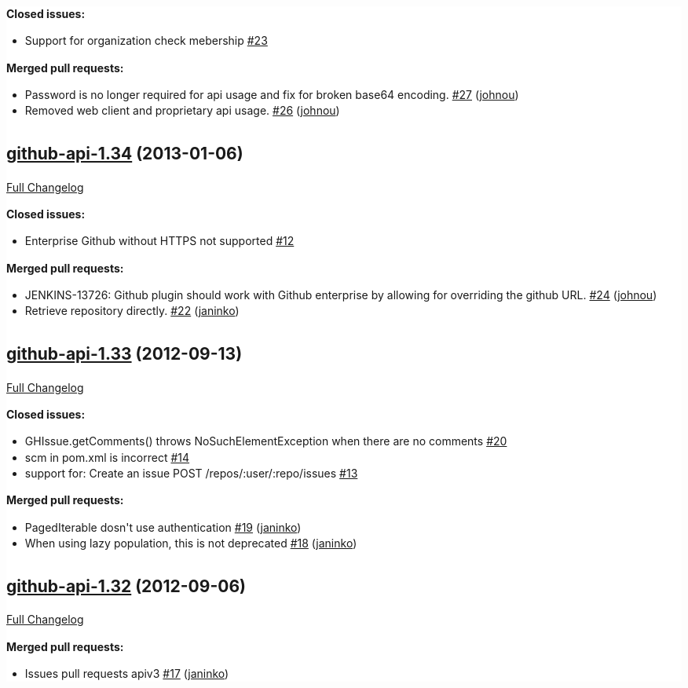 **Closed issues:**

- Support for organization check mebership [\#23](https://github.com/hub4j/github-api/issues/23)

**Merged pull requests:**

- Password is no longer required for api usage and fix for broken base64 encoding. [\#27](https://github.com/hub4j/github-api/pull/27) ([johnou](https://github.com/johnou))
- Removed web client and proprietary api usage. [\#26](https://github.com/hub4j/github-api/pull/26) ([johnou](https://github.com/johnou))

## [github-api-1.34](https://github.com/hub4j/github-api/tree/github-api-1.34) (2013-01-06)

[Full Changelog](https://github.com/hub4j/github-api/compare/github-api-1.33...github-api-1.34)

**Closed issues:**

- Enterprise Github without HTTPS not supported [\#12](https://github.com/hub4j/github-api/issues/12)

**Merged pull requests:**

- JENKINS-13726: Github plugin should work with Github enterprise by allowing for overriding the github URL. [\#24](https://github.com/hub4j/github-api/pull/24) ([johnou](https://github.com/johnou))
- Retrieve repository directly. [\#22](https://github.com/hub4j/github-api/pull/22) ([janinko](https://github.com/janinko))

## [github-api-1.33](https://github.com/hub4j/github-api/tree/github-api-1.33) (2012-09-13)

[Full Changelog](https://github.com/hub4j/github-api/compare/github-api-1.32...github-api-1.33)

**Closed issues:**

- GHIssue.getComments\(\) throws NoSuchElementException when there are no comments [\#20](https://github.com/hub4j/github-api/issues/20)
- scm in pom.xml is incorrect [\#14](https://github.com/hub4j/github-api/issues/14)
- support for: Create an issue  POST /repos/:user/:repo/issues [\#13](https://github.com/hub4j/github-api/issues/13)

**Merged pull requests:**

- PagedIterable dosn't use authentication [\#19](https://github.com/hub4j/github-api/pull/19) ([janinko](https://github.com/janinko))
- When using lazy population, this is not deprecated [\#18](https://github.com/hub4j/github-api/pull/18) ([janinko](https://github.com/janinko))

## [github-api-1.32](https://github.com/hub4j/github-api/tree/github-api-1.32) (2012-09-06)

[Full Changelog](https://github.com/hub4j/github-api/compare/github-api-1.31...github-api-1.32)

**Merged pull requests:**

- Issues pull requests apiv3 [\#17](https://github.com/hub4j/github-api/pull/17) ([janinko](https://github.com/janinko))
